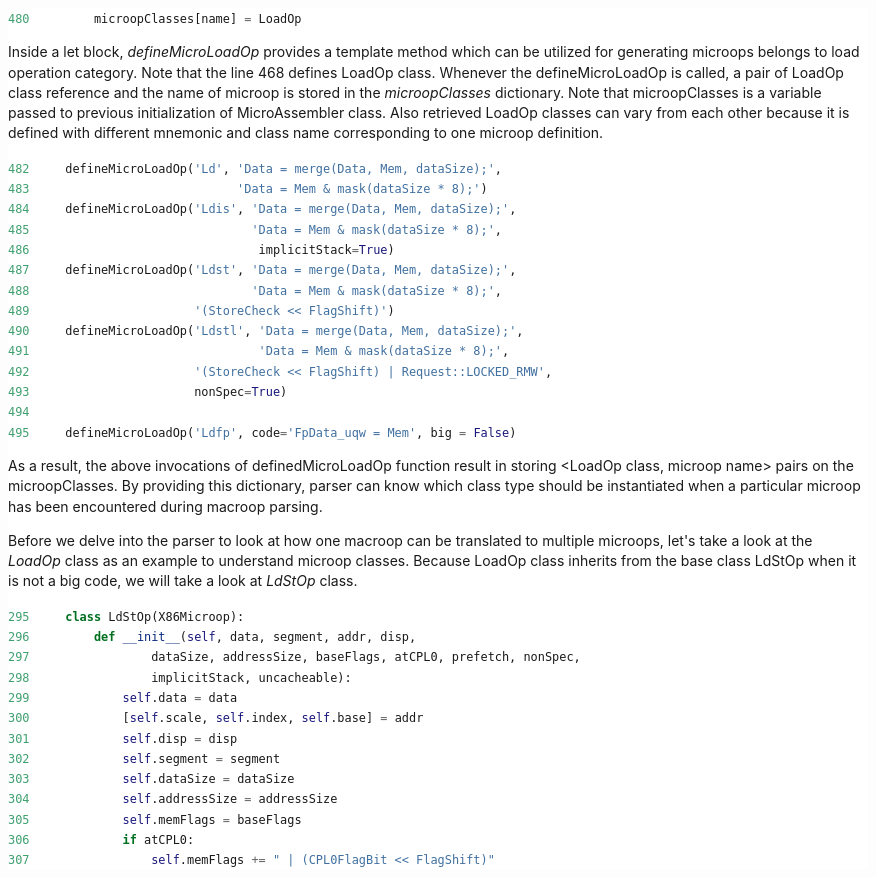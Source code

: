 ```python
480         microopClasses[name] = LoadOp
```
Inside a let block,
*defineMicroLoadOp* provides a template method
which can be utilized for generating microops 
belongs to load operation category.
Note that 
the line 468 defines LoadOp class.
Whenever the defineMicroLoadOp is called,
a pair of LoadOp class reference and the name of microop
is stored in the *microopClasses* dictionary.
Note that microopClasses is a variable passed to
previous initialization of MicroAssembler class.
Also retrieved LoadOp classes
can vary from each other because 
it is defined with different mnemonic and class name
corresponding to one microop definition. 

```python
482     defineMicroLoadOp('Ld', 'Data = merge(Data, Mem, dataSize);',
483                             'Data = Mem & mask(dataSize * 8);')
484     defineMicroLoadOp('Ldis', 'Data = merge(Data, Mem, dataSize);',
485                               'Data = Mem & mask(dataSize * 8);',
486                                implicitStack=True)
487     defineMicroLoadOp('Ldst', 'Data = merge(Data, Mem, dataSize);',
488                               'Data = Mem & mask(dataSize * 8);',
489                       '(StoreCheck << FlagShift)')
490     defineMicroLoadOp('Ldstl', 'Data = merge(Data, Mem, dataSize);',
491                                'Data = Mem & mask(dataSize * 8);',
492                       '(StoreCheck << FlagShift) | Request::LOCKED_RMW',
493                       nonSpec=True)
494
495     defineMicroLoadOp('Ldfp', code='FpData_uqw = Mem', big = False)
```

As a result, 
the above invocations of definedMicroLoadOp function
result in storing <LoadOp class, microop name> pairs
on the microopClasses. 
By providing this dictionary,
parser can know 
which class type should be instantiated 
when a particular microop has been encountered during macroop parsing.

Before we delve into the parser to look at how one macroop can be translated to multiple microops,
let's take a look at the *LoadOp* class as an example 
to understand microop classes.
Because LoadOp class inherits from the base class LdStOp
when it is not a big code,
we will take a look at *LdStOp* class.

```python
295     class LdStOp(X86Microop):
296         def __init__(self, data, segment, addr, disp,
297                 dataSize, addressSize, baseFlags, atCPL0, prefetch, nonSpec,
298                 implicitStack, uncacheable):
299             self.data = data
300             [self.scale, self.index, self.base] = addr
301             self.disp = disp
302             self.segment = segment
303             self.dataSize = dataSize
304             self.addressSize = addressSize
305             self.memFlags = baseFlags
306             if atCPL0:
307                 self.memFlags += " | (CPL0FlagBit << FlagShift)"
```